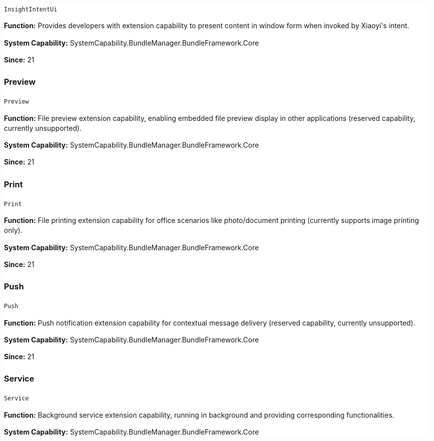 ```cangjie
InsightIntentUi
```

**Function:** Provides developers with extension capability to present content in window form when invoked by Xiaoyi's intent.

**System Capability:** SystemCapability.BundleManager.BundleFramework.Core

**Since:** 21

### Preview

```cangjie
Preview
```

**Function:** File preview extension capability, enabling embedded file preview display in other applications (reserved capability, currently unsupported).

**System Capability:** SystemCapability.BundleManager.BundleFramework.Core

**Since:** 21

### Print

```cangjie
Print
```

**Function:** File printing extension capability for office scenarios like photo/document printing (currently supports image printing only).

**System Capability:** SystemCapability.BundleManager.BundleFramework.Core

**Since:** 21

### Push

```cangjie
Push
```

**Function:** Push notification extension capability for contextual message delivery (reserved capability, currently unsupported).

**System Capability:** SystemCapability.BundleManager.BundleFramework.Core

**Since:** 21

### Service

```cangjie
Service
```

**Function:** Background service extension capability, running in background and providing corresponding functionalities.

**System Capability:** SystemCapability.BundleManager.BundleFramework.Core
